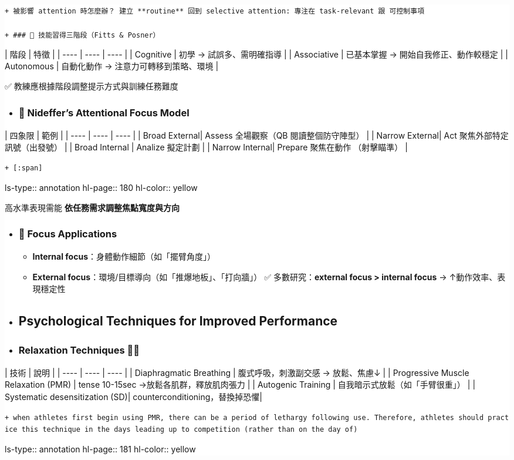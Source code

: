 
    + 被影響 attention 時怎麼辦？ 建立 **routine** 回到 selective attention: 專注在 task-relevant 跟 可控制事項

    + ### 🧠 技能習得三階段（Fitts & Posner）

| 階段 | 特徵 |
| ---- | ---- | ---- |
| Cognitive | 初學 → 試誤多、需明確指導 |
| Associative | 已基本掌握 → 開始自我修正、動作較穩定 |
| Autonomous | 自動化動作 → 注意力可轉移到策略、環境 |

✅ 教練應根據階段調整提示方式與訓練任務難度

  + ### 🎯 Nideffer’s Attentional Focus Model

| 四象限 | 範例 |
| ---- | ---- | ---- |
| Broad External| Assess 全場觀察（QB 閱讀整個防守陣型） |
| Narrow External| Act 聚焦外部特定訊號（出發號） |
| Broad Internal | Analize 擬定計劃 |
| Narrow Internal| Prepare 聚焦在動作 （射擊瞄準） |

    + [:span]
ls-type:: annotation
hl-page:: 180
hl-color:: yellow

高水準表現需能 **依任務需求調整焦點寬度與方向**

  + ### 🧠 Focus Applications


    + **Internal focus**：身體動作細節（如「擺臂角度」）

    + **External focus**：環境/目標導向（如「推爆地板」、「打向牆」）
✅ 多數研究：**external focus > internal focus** → ↑動作效率、表現穩定性

  + ## Psychological Techniques for Improved Performance

  + ### Relaxation Techniques 🧘‍♀️


| 技術 | 說明 |
| ---- | ---- | ---- |
| Diaphragmatic Breathing | 腹式呼吸，刺激副交感 → 放鬆、焦慮↓ |
| Progressive Muscle Relaxation (PMR) | tense 10-15sec →放鬆各肌群，釋放肌肉張力 |
| Autogenic Training | 自我暗示式放鬆（如「手臂很重」） |
| Systematic desensitization (SD)| counterconditioning，替換掉恐懼|

    + when athletes first begin using PMR, there can be a period of lethargy following use. Therefore, athletes should practice this technique in the days leading up to competition (rather than on the day of)
ls-type:: annotation
hl-page:: 181
hl-color:: yellow
